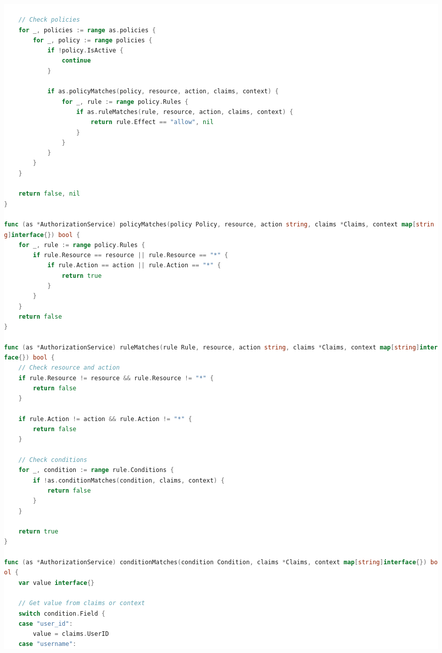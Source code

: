 ```go

    // Check policies
    for _, policies := range as.policies {
        for _, policy := range policies {
            if !policy.IsActive {
                continue
            }

            if as.policyMatches(policy, resource, action, claims, context) {
                for _, rule := range policy.Rules {
                    if as.ruleMatches(rule, resource, action, claims, context) {
                        return rule.Effect == "allow", nil
                    }
                }
            }
        }
    }

    return false, nil
}

func (as *AuthorizationService) policyMatches(policy Policy, resource, action string, claims *Claims, context map[string]interface{}) bool {
    for _, rule := range policy.Rules {
        if rule.Resource == resource || rule.Resource == "*" {
            if rule.Action == action || rule.Action == "*" {
                return true
            }
        }
    }
    return false
}

func (as *AuthorizationService) ruleMatches(rule Rule, resource, action string, claims *Claims, context map[string]interface{}) bool {
    // Check resource and action
    if rule.Resource != resource && rule.Resource != "*" {
        return false
    }

    if rule.Action != action && rule.Action != "*" {
        return false
    }

    // Check conditions
    for _, condition := range rule.Conditions {
        if !as.conditionMatches(condition, claims, context) {
            return false
        }
    }

    return true
}

func (as *AuthorizationService) conditionMatches(condition Condition, claims *Claims, context map[string]interface{}) bool {
    var value interface{}

    // Get value from claims or context
    switch condition.Field {
    case "user_id":
        value = claims.UserID
    case "username":
```